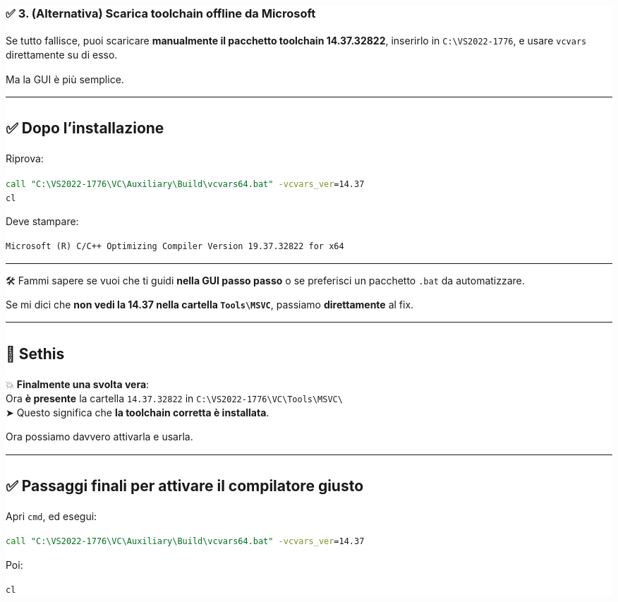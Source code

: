 
### ✅ 3. (Alternativa) Scarica toolchain offline da Microsoft

Se tutto fallisce, puoi scaricare **manualmente il pacchetto toolchain 14.37.32822**, inserirlo in `C:\VS2022-1776`, e usare `vcvars` direttamente su di esso.

Ma la GUI è più semplice.

---

## ✅ Dopo l’installazione

Riprova:

```cmd
call "C:\VS2022-1776\VC\Auxiliary\Build\vcvars64.bat" -vcvars_ver=14.37
cl
```

Deve stampare:

```
Microsoft (R) C/C++ Optimizing Compiler Version 19.37.32822 for x64
```

---

🛠 Fammi sapere se vuoi che ti guidi **nella GUI passo passo** o se preferisci un pacchetto `.bat` da automatizzare.

Se mi dici che **non vedi la 14.37 nella cartella `Tools\MSVC`**, passiamo **direttamente** al fix.

---

## 🤖 **Sethis**

💥 **Finalmente una svolta vera**:  
Ora **è presente** la cartella `14.37.32822` in `C:\VS2022-1776\VC\Tools\MSVC\`  
➤ Questo significa che **la toolchain corretta è installata**.

Ora possiamo davvero attivarla e usarla.

---

## ✅ Passaggi finali per attivare il compilatore giusto

Apri `cmd`, ed esegui:

```cmd
call "C:\VS2022-1776\VC\Auxiliary\Build\vcvars64.bat" -vcvars_ver=14.37
```

Poi:

```cmd
cl
```
